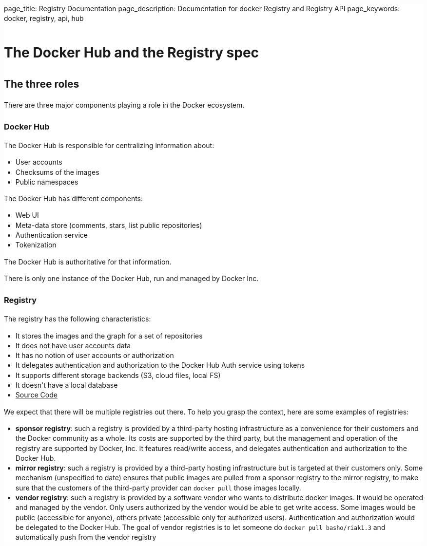 page_title: Registry Documentation
page_description: Documentation for docker Registry and Registry API
page_keywords: docker, registry, api, hub

# The Docker Hub and the Registry spec

## The three roles

There are three major components playing a role in the Docker ecosystem.

### Docker Hub

The Docker Hub is responsible for centralizing information about:

 - User accounts
 - Checksums of the images
 - Public namespaces

The Docker Hub has different components:

 - Web UI
 - Meta-data store (comments, stars, list public repositories)
 - Authentication service
 - Tokenization

The Docker Hub is authoritative for that information.

There is only one instance of the Docker Hub, run and
managed by Docker Inc.

### Registry

The registry has the following characteristics:

 - It stores the images and the graph for a set of repositories
 - It does not have user accounts data
 - It has no notion of user accounts or authorization
 - It delegates authentication and authorization to the Docker Hub Auth
   service using tokens
 - It supports different storage backends (S3, cloud files, local FS)
 - It doesn't have a local database
 - [Source Code](https://github.com/docker/docker-registry)

We expect that there will be multiple registries out there. To help you
grasp the context, here are some examples of registries:

 - **sponsor registry**: such a registry is provided by a third-party
   hosting infrastructure as a convenience for their customers and the
   Docker community as a whole. Its costs are supported by the third
   party, but the management and operation of the registry are
   supported by Docker, Inc. It features read/write access, and delegates
   authentication and authorization to the Docker Hub.
 - **mirror registry**: such a registry is provided by a third-party
   hosting infrastructure but is targeted at their customers only. Some
   mechanism (unspecified to date) ensures that public images are
   pulled from a sponsor registry to the mirror registry, to make sure
   that the customers of the third-party provider can `docker pull`
   those images locally.
 - **vendor registry**: such a registry is provided by a software
   vendor who wants to distribute docker images. It would be operated
   and managed by the vendor. Only users authorized by the vendor would
   be able to get write access. Some images would be public (accessible
   for anyone), others private (accessible only for authorized users).
   Authentication and authorization would be delegated to the Docker Hub.
   The goal of vendor registries is to let someone do `docker pull
   basho/riak1.3` and automatically push from the vendor registry